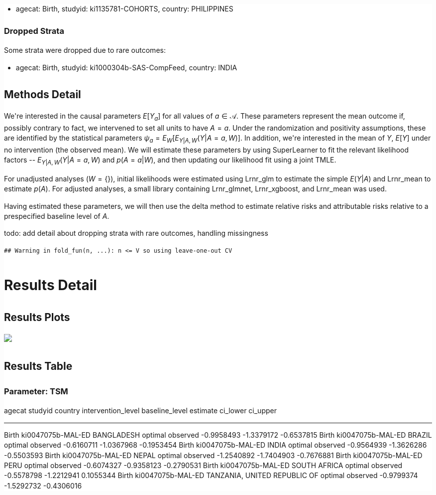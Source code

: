* agecat: Birth, studyid: ki1135781-COHORTS, country: PHILIPPINES

### Dropped Strata

Some strata were dropped due to rare outcomes:

* agecat: Birth, studyid: ki1000304b-SAS-CompFeed, country: INDIA

## Methods Detail

We're interested in the causal parameters $E[Y_a]$ for all values of $a \in \mathcal{A}$. These parameters represent the mean outcome if, possibly contrary to fact, we intervened to set all units to have $A=a$. Under the randomization and positivity assumptions, these are identified by the statistical parameters $\psi_a=E_W[E_{Y|A,W}(Y|A=a,W)]$.  In addition, we're interested in the mean of $Y$, $E[Y]$ under no intervention (the observed mean). We will estimate these parameters by using SuperLearner to fit the relevant likelihood factors -- $E_{Y|A,W}(Y|A=a,W)$ and $p(A=a|W)$, and then updating our likelihood fit using a joint TMLE.

For unadjusted analyses ($W=\{\}$), initial likelihoods were estimated using Lrnr_glm to estimate the simple $E(Y|A)$ and Lrnr_mean to estimate $p(A)$. For adjusted analyses, a small library containing Lrnr_glmnet, Lrnr_xgboost, and Lrnr_mean was used.

Having estimated these parameters, we will then use the delta method to estimate relative risks and attributable risks relative to a prespecified baseline level of $A$.

todo: add detail about dropping strata with rare outcomes, handling missingness



```
## Warning in fold_fun(n, ...): n <= V so using leave-one-out CV
```




# Results Detail

## Results Plots
![](/tmp/9121becf-ba58-4a6f-9ae0-b030255df784/0594dd5c-5b69-47c8-a55f-57ad6a78a8f6/REPORT_files/figure-html/plot_tsm-1.png)




## Results Table

### Parameter: TSM


agecat      studyid                    country                        intervention_level   baseline_level      estimate     ci_lower     ci_upper
----------  -------------------------  -----------------------------  -------------------  ---------------  -----------  -----------  -----------
Birth       ki0047075b-MAL-ED          BANGLADESH                     optimal              observed          -0.9958493   -1.3379172   -0.6537815
Birth       ki0047075b-MAL-ED          BRAZIL                         optimal              observed          -0.6160711   -1.0367968   -0.1953454
Birth       ki0047075b-MAL-ED          INDIA                          optimal              observed          -0.9564939   -1.3626286   -0.5503593
Birth       ki0047075b-MAL-ED          NEPAL                          optimal              observed          -1.2540892   -1.7404903   -0.7676881
Birth       ki0047075b-MAL-ED          PERU                           optimal              observed          -0.6074327   -0.9358123   -0.2790531
Birth       ki0047075b-MAL-ED          SOUTH AFRICA                   optimal              observed          -0.5578798   -1.2212941    0.1055344
Birth       ki0047075b-MAL-ED          TANZANIA, UNITED REPUBLIC OF   optimal              observed          -0.9799374   -1.5292732   -0.4306016